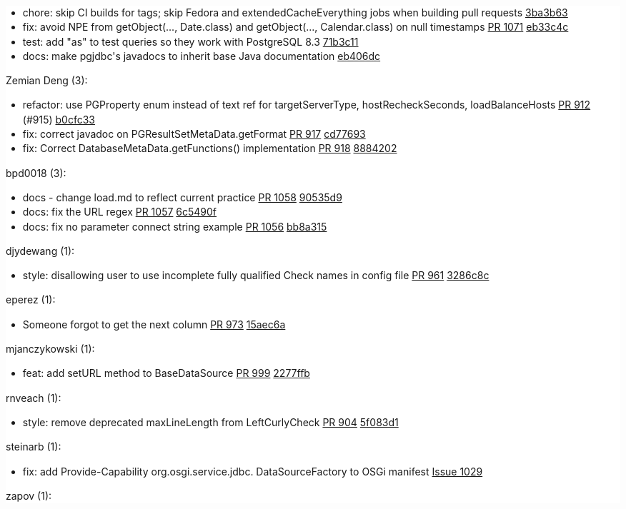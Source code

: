 * chore: skip CI builds for tags; skip Fedora and extendedCacheEverything jobs when building pull requests [3ba3b63](https://github.com/pgjdbc/pgjdbc/commit/3ba3b6334761909183334a3be3af0aa8dc4798da)
* fix: avoid NPE from getObject(..., Date.class) and getObject(..., Calendar.class) on null timestamps [PR 1071](https://github.com/pgjdbc/pgjdbc/pull/1071) [eb33c4c](https://github.com/pgjdbc/pgjdbc/commit/eb33c4c8e27d6df6ccd9c0a81eb119edeb069d55)
* test: add "as" to test queries so they work with PostgreSQL 8.3 [71b3c11](https://github.com/pgjdbc/pgjdbc/commit/71b3c118f6a9e125c06e58faa50bf54b6a8f3400)
* docs: make pgjdbc's javadocs to inherit base Java documentation [eb406dc](https://github.com/pgjdbc/pgjdbc/commit/eb406dcbee469a8724723f008f7dc5a515457cbe)

Zemian Deng (3):

* refactor: use PGProperty enum instead of text ref for targetServerType, hostRecheckSeconds, loadBalanceHosts [PR 912](https://github.com/pgjdbc/pgjdbc/pull/912) (#915) [b0cfc33](https://github.com/pgjdbc/pgjdbc/commit/b0cfc33483759ed3583b57cd845311d17670524f)
* fix: correct javadoc on PGResultSetMetaData.getFormat [PR 917](https://github.com/pgjdbc/pgjdbc/pull/917) [cd77693](https://github.com/pgjdbc/pgjdbc/commit/cd77693ca22924479a39b8d925f276879023672a)
* fix: Correct DatabaseMetaData.getFunctions() implementation [PR 918](https://github.com/pgjdbc/pgjdbc/pull/918) [8884202](https://github.com/pgjdbc/pgjdbc/commit/8884202b9e7785a1eaf67ddcd97f2ba689d0cf19)

bpd0018 (3):

* docs - change load.md to reflect current practice [PR 1058](https://github.com/pgjdbc/pgjdbc/pull/1058) [90535d9](https://github.com/pgjdbc/pgjdbc/commit/90535d9289141c398b2e62f2ee7571617c5aecc3)
* docs: fix the URL regex [PR 1057](https://github.com/pgjdbc/pgjdbc/pull/1057) [6c5490f](https://github.com/pgjdbc/pgjdbc/commit/6c5490f90da434f37abd0be0f7bbdc38169ec33f)
* docs: fix no parameter connect string example [PR 1056](https://github.com/pgjdbc/pgjdbc/pull/1056) [bb8a315](https://github.com/pgjdbc/pgjdbc/commit/bb8a31508f3caef7532b87b50c19e092af2ec5f0)

djydewang (1):

* style: disallowing user to use incomplete fully qualified Check names in config file [PR 961](https://github.com/pgjdbc/pgjdbc/pull/961) [3286c8c](https://github.com/pgjdbc/pgjdbc/commit/3286c8caa16efe59307b2713784c348e603ee67d)

eperez (1):

* Someone forgot to get the next column [PR 973](https://github.com/pgjdbc/pgjdbc/pull/973) [15aec6a](https://github.com/pgjdbc/pgjdbc/commit/15aec6a99c5615cdf0c0adaf5fc47b5419c617d4)

mjanczykowski (1):

* feat: add setURL method to BaseDataSource [PR 999](https://github.com/pgjdbc/pgjdbc/pull/999) [2277ffb](https://github.com/pgjdbc/pgjdbc/commit/2277ffb7b65d3cba9ef05be36408e2fdbef00ee7)

rnveach (1):

* style: remove deprecated maxLineLength from LeftCurlyCheck [PR 904](https://github.com/pgjdbc/pgjdbc/pull/904) [5f083d1](https://github.com/pgjdbc/pgjdbc/commit/5f083d118eea30e180500864d70f292b411c19af)

steinarb (1):

* fix: add Provide-Capability org.osgi.service.jdbc. DataSourceFactory to OSGi manifest [Issue 1029](https://github.com/pgjdbc/pgjdbc/issues/1029)

zapov (1):
